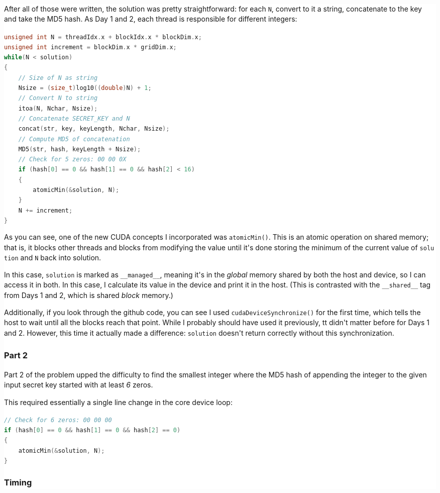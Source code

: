After all of those were written, the solution was pretty straightforward: for each `N`, convert to it a string, concatenate to the key and take the MD5 hash. As Day 1 and 2, each thread is responsible for different integers:

```c++
unsigned int N = threadIdx.x + blockIdx.x * blockDim.x;
unsigned int increment = blockDim.x * gridDim.x;
while(N < solution)
{
    // Size of N as string
    Nsize = (size_t)log10((double)N) + 1;
    // Convert N to string
    itoa(N, Nchar, Nsize);
    // Concatenate SECRET_KEY and N
    concat(str, key, keyLength, Nchar, Nsize);
    // Compute MD5 of concatenation
    MD5(str, hash, keyLength + Nsize);
    // Check for 5 zeros: 00 00 0X
    if (hash[0] == 0 && hash[1] == 0 && hash[2] < 16)
    {
        atomicMin(&solution, N);
    }
    N += increment;
}
```

As you can see, one of the new CUDA concepts I incorporated was `atomicMin()`. This is an atomic operation on shared memory; that is, it blocks other threads and blocks from modifying the value until it's done storing the minimum of the current value of `solution` and `N` back into solution.

In this case, `solution` is marked as `__managed__`, meaning it's in the *global* memory shared by both the host and device, so I can access it in both. In this case, I calculate its value in the device and print it in the host. (This is contrasted with the `__shared__` tag from Days 1 and 2, which is shared *block* memory.)

Additionally, if you look through the github code, you can see I used `cudaDeviceSynchronize()` for the first time, which tells the host to wait until all the blocks reach that point. While I probably should have used it previously, tt didn't matter before for Days 1 and 2. However, this time it actually made a difference: `solution` doesn't return correctly without this synchronization.

### Part 2

Part 2 of the problem upped the difficulty to find the smallest integer where the MD5 hash of appending the integer to the given input secret key started with at least *6* zeros. 

This required essentially a single line change in the core device loop:
```c++
// Check for 6 zeros: 00 00 00
if (hash[0] == 0 && hash[1] == 0 && hash[2] == 0)
{
    atomicMin(&solution, N);
}
```

### Timing
